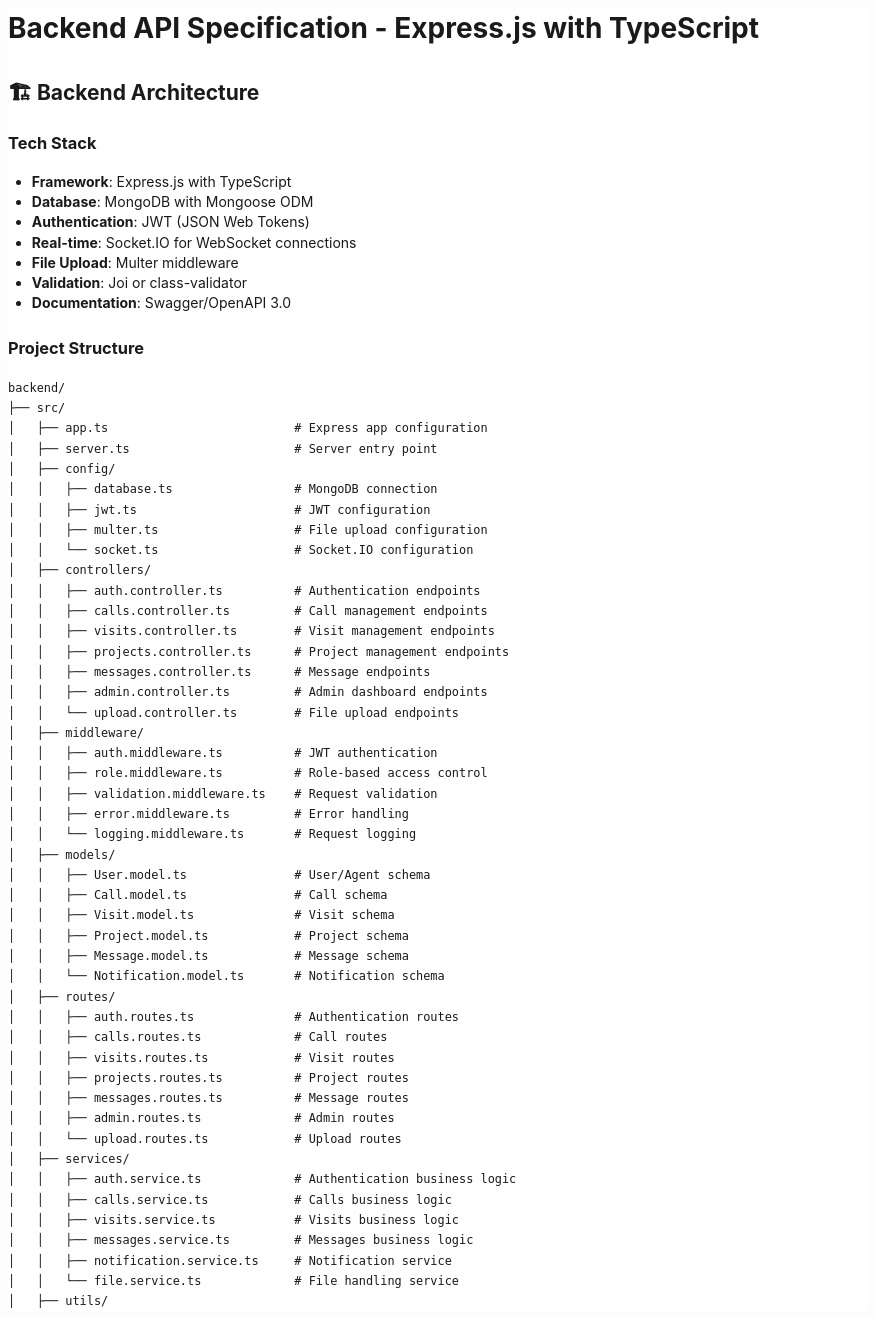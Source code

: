 # Backend API Specification - Express.js with TypeScript

## 🏗️ Backend Architecture

### Tech Stack
- **Framework**: Express.js with TypeScript
- **Database**: MongoDB with Mongoose ODM
- **Authentication**: JWT (JSON Web Tokens)
- **Real-time**: Socket.IO for WebSocket connections
- **File Upload**: Multer middleware
- **Validation**: Joi or class-validator
- **Documentation**: Swagger/OpenAPI 3.0

### Project Structure
```
backend/
├── src/
│   ├── app.ts                          # Express app configuration
│   ├── server.ts                       # Server entry point
│   ├── config/
│   │   ├── database.ts                 # MongoDB connection
│   │   ├── jwt.ts                      # JWT configuration
│   │   ├── multer.ts                   # File upload configuration
│   │   └── socket.ts                   # Socket.IO configuration
│   ├── controllers/
│   │   ├── auth.controller.ts          # Authentication endpoints
│   │   ├── calls.controller.ts         # Call management endpoints
│   │   ├── visits.controller.ts        # Visit management endpoints
│   │   ├── projects.controller.ts      # Project management endpoints
│   │   ├── messages.controller.ts      # Message endpoints
│   │   ├── admin.controller.ts         # Admin dashboard endpoints
│   │   └── upload.controller.ts        # File upload endpoints
│   ├── middleware/
│   │   ├── auth.middleware.ts          # JWT authentication
│   │   ├── role.middleware.ts          # Role-based access control
│   │   ├── validation.middleware.ts    # Request validation
│   │   ├── error.middleware.ts         # Error handling
│   │   └── logging.middleware.ts       # Request logging
│   ├── models/
│   │   ├── User.model.ts               # User/Agent schema
│   │   ├── Call.model.ts               # Call schema
│   │   ├── Visit.model.ts              # Visit schema
│   │   ├── Project.model.ts            # Project schema
│   │   ├── Message.model.ts            # Message schema
│   │   └── Notification.model.ts       # Notification schema
│   ├── routes/
│   │   ├── auth.routes.ts              # Authentication routes
│   │   ├── calls.routes.ts             # Call routes
│   │   ├── visits.routes.ts            # Visit routes
│   │   ├── projects.routes.ts          # Project routes
│   │   ├── messages.routes.ts          # Message routes
│   │   ├── admin.routes.ts             # Admin routes
│   │   └── upload.routes.ts            # Upload routes
│   ├── services/
│   │   ├── auth.service.ts             # Authentication business logic
│   │   ├── calls.service.ts            # Calls business logic
│   │   ├── visits.service.ts           # Visits business logic
│   │   ├── messages.service.ts         # Messages business logic
│   │   ├── notification.service.ts     # Notification service
│   │   └── file.service.ts             # File handling service
│   ├── utils/
```